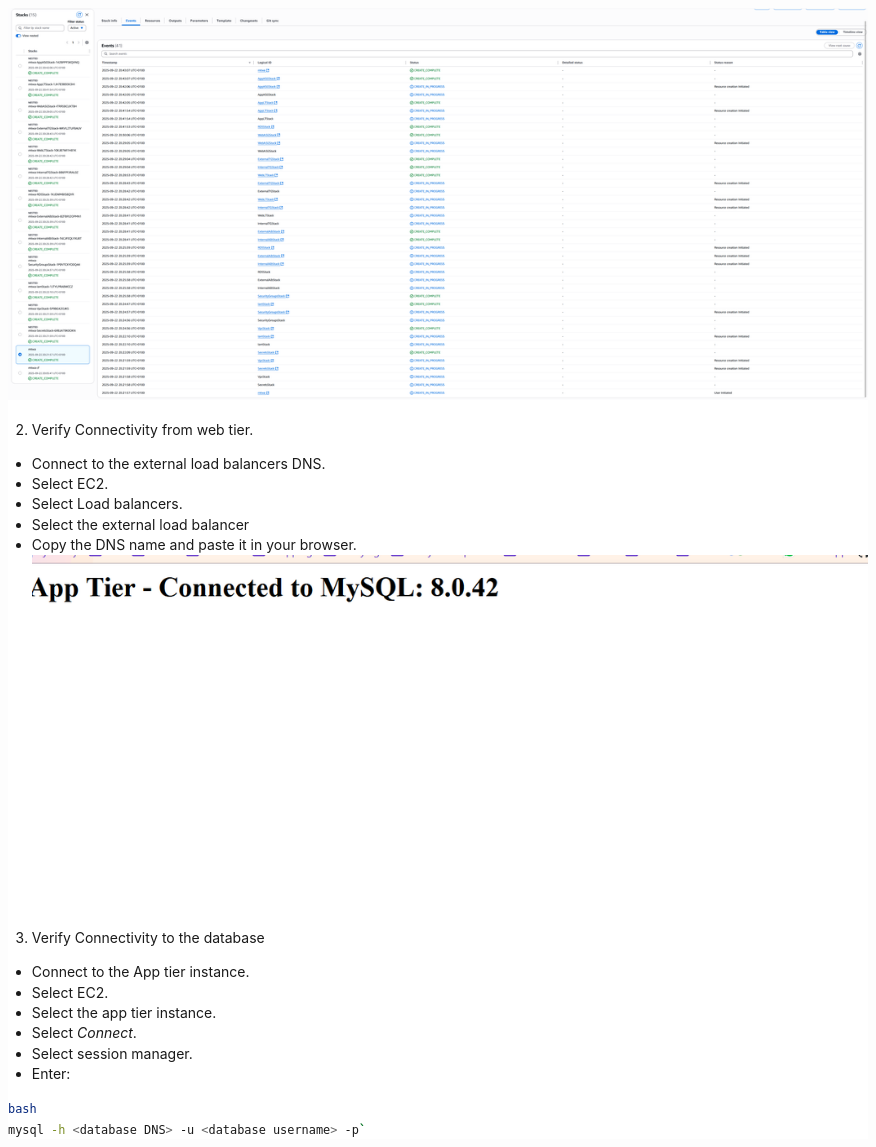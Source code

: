 ![CloudFormation Events](visual-guides/20-successful-launch.png)

2. Verify Connectivity from web tier.
  - Connect to the external load balancers DNS.
  - Select EC2.
  - Select Load balancers.
  - Select the external load balancer
  - Copy the DNS name and paste it in your browser.
![Successful Connection](visual-guides/21-successful-message.png) 

3. Verify Connectivity to the database
  - Connect to the App tier instance.
  - Select EC2.
  - Select the app tier instance.
  - Select *Connect*.
  - Select session manager.
  - Enter:
```bash
bash
mysql -h <database DNS> -u <database username> -p`
```